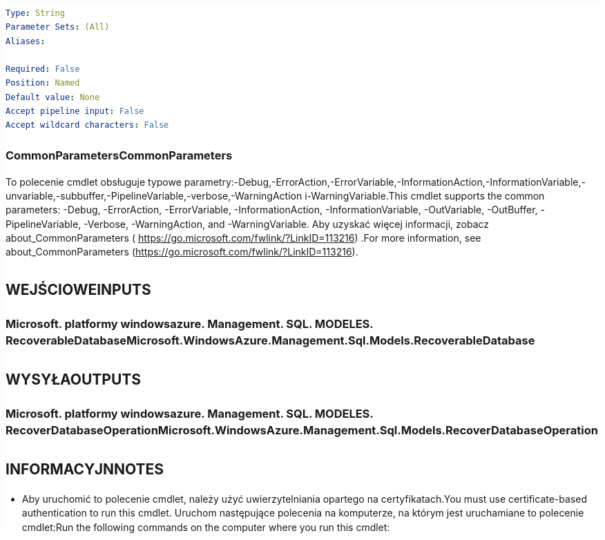 ```yaml
Type: String
Parameter Sets: (All)
Aliases: 

Required: False
Position: Named
Default value: None
Accept pipeline input: False
Accept wildcard characters: False
```

### <span data-ttu-id="60974-136">CommonParameters</span><span class="sxs-lookup"><span data-stu-id="60974-136">CommonParameters</span></span>
<span data-ttu-id="60974-137">To polecenie cmdlet obsługuje typowe parametry:-Debug,-ErrorAction,-ErrorVariable,-InformationAction,-InformationVariable,-unvariable,-subbuffer,-PipelineVariable,-verbose,-WarningAction i-WarningVariable.</span><span class="sxs-lookup"><span data-stu-id="60974-137">This cmdlet supports the common parameters: -Debug, -ErrorAction, -ErrorVariable, -InformationAction, -InformationVariable, -OutVariable, -OutBuffer, -PipelineVariable, -Verbose, -WarningAction, and -WarningVariable.</span></span> <span data-ttu-id="60974-138">Aby uzyskać więcej informacji, zobacz about_CommonParameters ( https://go.microsoft.com/fwlink/?LinkID=113216) .</span><span class="sxs-lookup"><span data-stu-id="60974-138">For more information, see about_CommonParameters (https://go.microsoft.com/fwlink/?LinkID=113216).</span></span>

## <span data-ttu-id="60974-139">WEJŚCIOWE</span><span class="sxs-lookup"><span data-stu-id="60974-139">INPUTS</span></span>

### <span data-ttu-id="60974-140">Microsoft. platformy windowsazure. Management. SQL. MODELES. RecoverableDatabase</span><span class="sxs-lookup"><span data-stu-id="60974-140">Microsoft.WindowsAzure.Management.Sql.Models.RecoverableDatabase</span></span>

## <span data-ttu-id="60974-141">WYSYŁA</span><span class="sxs-lookup"><span data-stu-id="60974-141">OUTPUTS</span></span>

### <span data-ttu-id="60974-142">Microsoft. platformy windowsazure. Management. SQL. MODELES. RecoverDatabaseOperation</span><span class="sxs-lookup"><span data-stu-id="60974-142">Microsoft.WindowsAzure.Management.Sql.Models.RecoverDatabaseOperation</span></span>

## <span data-ttu-id="60974-143">INFORMACYJN</span><span class="sxs-lookup"><span data-stu-id="60974-143">NOTES</span></span>
* <span data-ttu-id="60974-144">Aby uruchomić to polecenie cmdlet, należy użyć uwierzytelniania opartego na certyfikatach.</span><span class="sxs-lookup"><span data-stu-id="60974-144">You must use certificate-based authentication to run this cmdlet.</span></span> <span data-ttu-id="60974-145">Uruchom następujące polecenia na komputerze, na którym jest uruchamiane to polecenie cmdlet:</span><span class="sxs-lookup"><span data-stu-id="60974-145">Run the following commands on the computer where you run this cmdlet:</span></span> 

